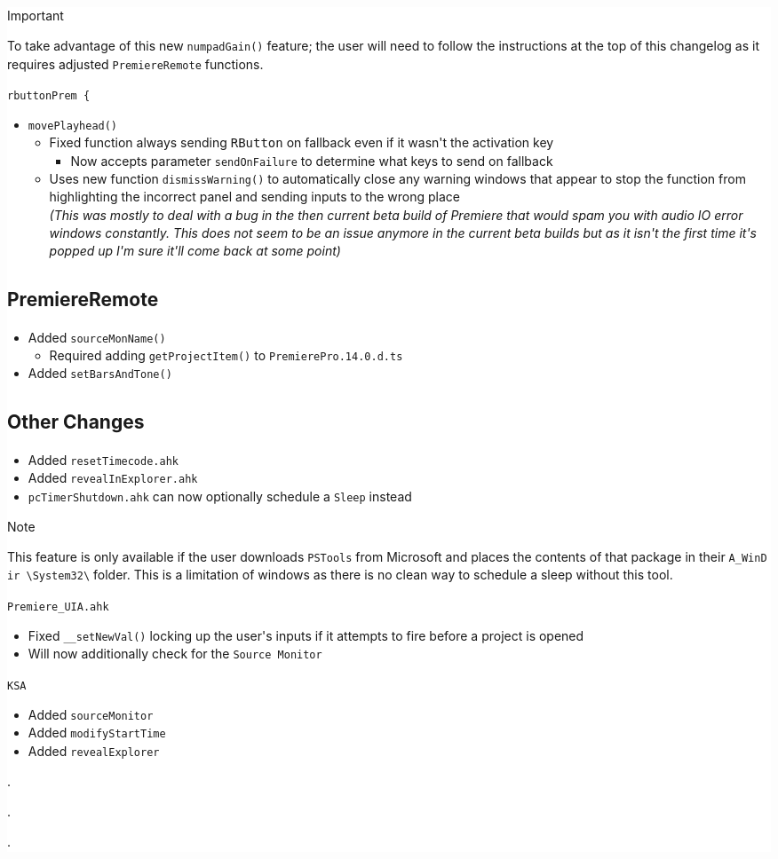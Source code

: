 > [!Important]
> To take advantage of this new `numpadGain()` feature; the user will need to follow the instructions at the top of this changelog as it requires adjusted `PremiereRemote` functions.

`rbuttonPrem {`  
- `movePlayhead()`
    - Fixed function always sending <kbd>RButton</kbd> on fallback even if it wasn't the activation key
        - Now accepts parameter `sendOnFailure` to determine what keys to send on fallback
    - Uses new function `dismissWarning()` to automatically close any warning windows that appear to stop the function from highlighting the incorrect panel and sending inputs to the wrong place  
    *(This was mostly to deal with a bug in the then current beta build of Premiere that would spam you with audio IO error windows constantly. This does not seem to be an issue anymore in the current beta builds but as it isn't the first time it's popped up I'm sure it'll come back at some point)*

## PremiereRemote
- Added `sourceMonName()`
    - Required adding `getProjectItem()` to `PremierePro.14.0.d.ts`
- Added `setBarsAndTone()`

## Other Changes
- Added `resetTimecode.ahk`
- Added `revealInExplorer.ahk`
- `pcTimerShutdown.ahk` can now optionally schedule a `Sleep` instead
> [!Note]
> This feature is only available if the user downloads `PSTools` from Microsoft and places the contents of that package in their `A_WinDir \System32\` folder. This is a limitation of windows as there is no clean way to schedule a sleep without this tool.

`Premiere_UIA.ahk`
- Fixed `__setNewVal()` locking up the user's inputs if it attempts to fire before a project is opened
- Will now additionally check for the `Source Monitor`

`KSA`
- Added `sourceMonitor`
- Added `modifyStartTime`
- Added `revealExplorer`

.

.

.

